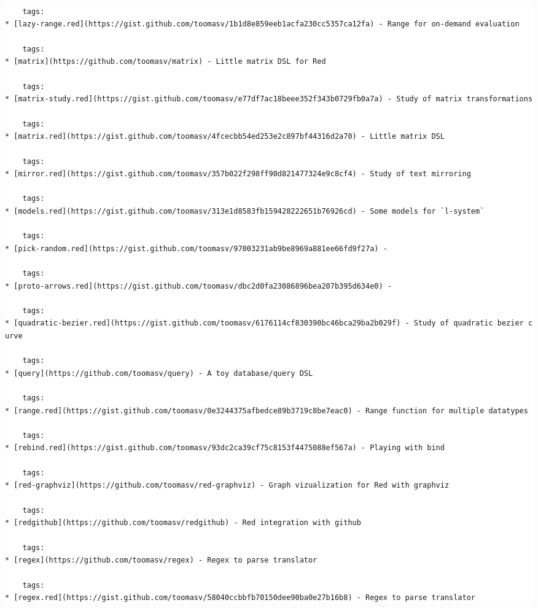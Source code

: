 		tags: 
	* [lazy-range.red](https://gist.github.com/toomasv/1b1d8e859eeb1acfa230cc5357ca12fa) - Range for on-demand evaluation

		tags: 
	* [matrix](https://github.com/toomasv/matrix) - Little matrix DSL for Red

		tags: 
	* [matrix-study.red](https://gist.github.com/toomasv/e77df7ac18beee352f343b0729fb0a7a) - Study of matrix transformations

		tags: 
	* [matrix.red](https://gist.github.com/toomasv/4fcecbb54ed253e2c897bf44316d2a70) - Little matrix DSL

		tags: 
	* [mirror.red](https://gist.github.com/toomasv/357b022f298ff90d821477324e9c8cf4) - Study of text mirroring

		tags: 
	* [models.red](https://gist.github.com/toomasv/313e1d8583fb159428222651b76926cd) - Some models for `l-system`

		tags: 
	* [pick-random.red](https://gist.github.com/toomasv/97003231ab9be8969a881ee66fd9f27a) - 

		tags: 
	* [proto-arrows.red](https://gist.github.com/toomasv/dbc2d0fa23086896bea207b395d634e0) - 

		tags: 
	* [quadratic-bezier.red](https://gist.github.com/toomasv/6176114cf830390bc46bca29ba2b029f) - Study of quadratic bezier curve

		tags: 
	* [query](https://github.com/toomasv/query) - A toy database/query DSL

		tags: 
	* [range.red](https://gist.github.com/toomasv/0e3244375afbedce89b3719c8be7eac0) - Range function for multiple datatypes

		tags: 
	* [rebind.red](https://gist.github.com/toomasv/93dc2ca39cf75c8153f4475088ef567a) - Playing with bind

		tags: 
	* [red-graphviz](https://github.com/toomasv/red-graphviz) - Graph vizualization for Red with graphviz

		tags: 
	* [redgithub](https://github.com/toomasv/redgithub) - Red integration with github

		tags: 
	* [regex](https://github.com/toomasv/regex) - Regex to parse translator

		tags: 
	* [regex.red](https://gist.github.com/toomasv/58040ccbbfb70150dee90ba0e27b16b8) - Regex to parse translator
